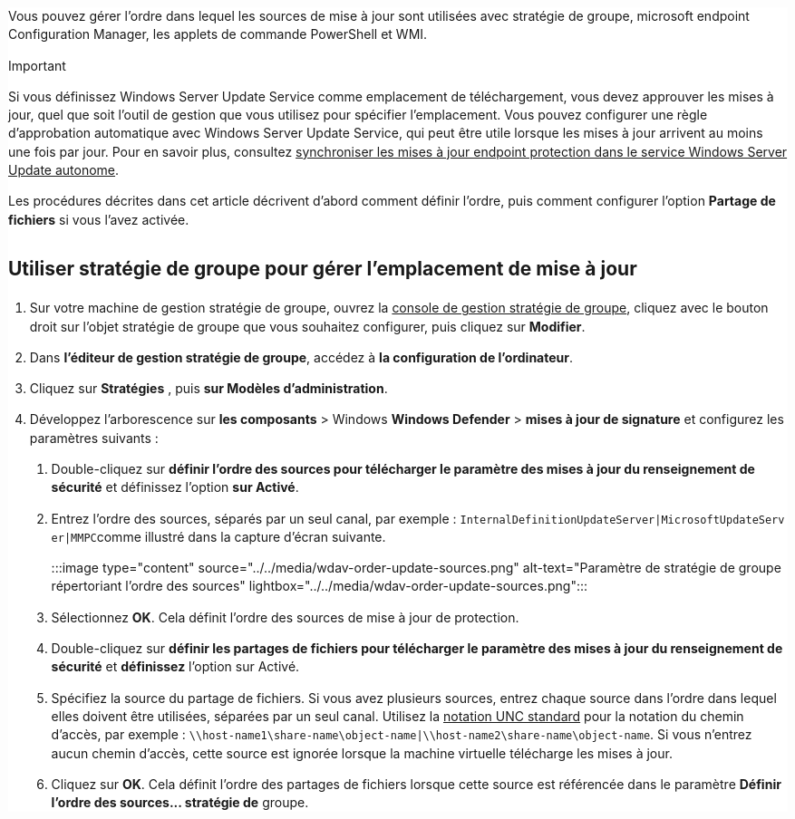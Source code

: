 Vous pouvez gérer l’ordre dans lequel les sources de mise à jour sont utilisées avec stratégie de groupe, microsoft endpoint Configuration Manager, les applets de commande PowerShell et WMI.

> [!IMPORTANT]
> Si vous définissez Windows Server Update Service comme emplacement de téléchargement, vous devez approuver les mises à jour, quel que soit l’outil de gestion que vous utilisez pour spécifier l’emplacement. Vous pouvez configurer une règle d’approbation automatique avec Windows Server Update Service, qui peut être utile lorsque les mises à jour arrivent au moins une fois par jour. Pour en savoir plus, consultez [synchroniser les mises à jour endpoint protection dans le service Windows Server Update autonome](/configmgr/protect/deploy-use/endpoint-definitions-wsus#to-synchronize-endpoint-protection-definition-updates-in-standalone-wsus).

Les procédures décrites dans cet article décrivent d’abord comment définir l’ordre, puis comment configurer l’option **Partage de fichiers** si vous l’avez activée.

## <a name="use-group-policy-to-manage-the-update-location"></a>Utiliser stratégie de groupe pour gérer l’emplacement de mise à jour

1. Sur votre machine de gestion stratégie de groupe, ouvrez la [console de gestion stratégie de groupe](/previous-versions/windows/it-pro/windows-server-2008-R2-and-2008/cc731212(v=ws.11)), cliquez avec le bouton droit sur l’objet stratégie de groupe que vous souhaitez configurer, puis cliquez sur **Modifier**.

2. Dans **l’éditeur de gestion stratégie de groupe**, accédez à **la configuration de l’ordinateur**.

3. Cliquez sur **Stratégies** , puis **sur Modèles d’administration**.

4. Développez l’arborescence sur **les composants** \> Windows **Windows Defender** \> **mises à jour de signature** et configurez les paramètres suivants :

   1. Double-cliquez sur **définir l’ordre des sources pour télécharger le paramètre des mises à jour du renseignement de sécurité** et définissez l’option **sur Activé**.

   2. Entrez l’ordre des sources, séparés par un seul canal, par exemple : `InternalDefinitionUpdateServer|MicrosoftUpdateServer|MMPC`comme illustré dans la capture d’écran suivante.

      :::image type="content" source="../../media/wdav-order-update-sources.png" alt-text="Paramètre de stratégie de groupe répertoriant l’ordre des sources" lightbox="../../media/wdav-order-update-sources.png":::

   3. Sélectionnez **OK**. Cela définit l’ordre des sources de mise à jour de protection.

   4. Double-cliquez sur **définir les partages de fichiers pour télécharger le paramètre des mises à jour du renseignement de sécurité** et **définissez** l’option sur Activé.

   5. Spécifiez la source du partage de fichiers. Si vous avez plusieurs sources, entrez chaque source dans l’ordre dans lequel elles doivent être utilisées, séparées par un seul canal. Utilisez la [notation UNC standard](/openspecs/windows_protocols/ms-dtyp/62e862f4-2a51-452e-8eeb-dc4ff5ee33cc) pour la notation du chemin d’accès, par exemple : `\\host-name1\share-name\object-name|\\host-name2\share-name\object-name`. Si vous n’entrez aucun chemin d’accès, cette source est ignorée lorsque la machine virtuelle télécharge les mises à jour.

   6. Cliquez sur **OK**. Cela définit l’ordre des partages de fichiers lorsque cette source est référencée dans le paramètre **Définir l’ordre des sources... stratégie de** groupe.
